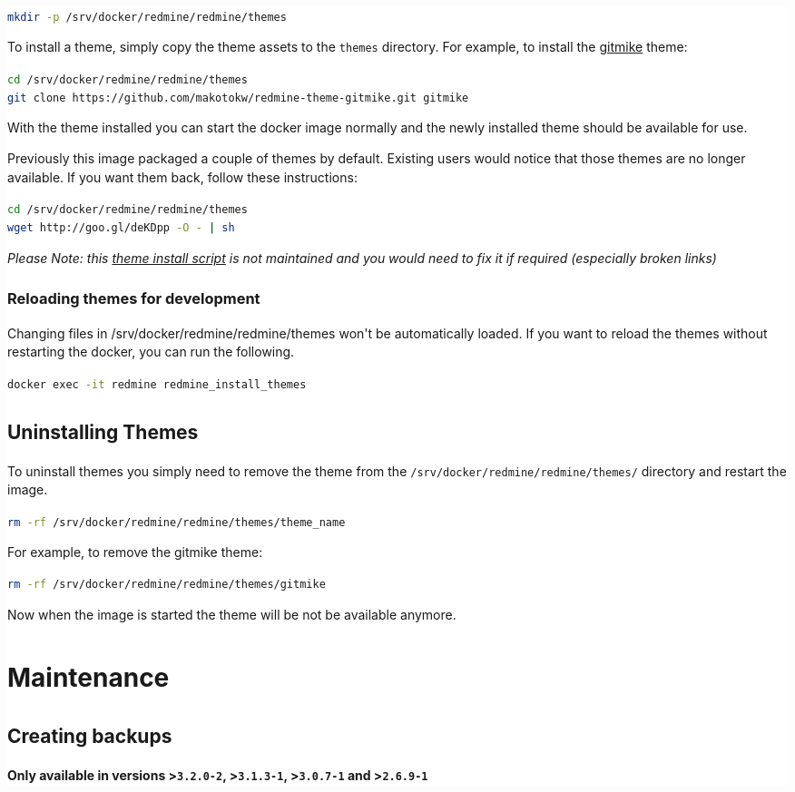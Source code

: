 ```bash
mkdir -p /srv/docker/redmine/redmine/themes
```

To install a theme, simply copy the theme assets to the `themes` directory. For example, to install the [gitmike](https://github.com/makotokw/redmine-theme-gitmike) theme:

```bash
cd /srv/docker/redmine/redmine/themes
git clone https://github.com/makotokw/redmine-theme-gitmike.git gitmike
```

With the theme installed you can start the docker image normally and the newly installed theme should be available for use.

Previously this image packaged a couple of themes by default. Existing users would notice that those themes are no longer available. If you want them back, follow these instructions:

```bash
cd /srv/docker/redmine/redmine/themes
wget http://goo.gl/deKDpp -O - | sh
```

*Please Note: this [theme install script](https://gist.github.com/sameersbn/aaa1b7bb064703c1e23c) is not maintained and you would need to fix it if required (especially broken links)*

### Reloading themes for development

Changing files in /srv/docker/redmine/redmine/themes won't be automatically loaded. If you want
to reload the themes without restarting the docker, you can run the following.

```bash
docker exec -it redmine redmine_install_themes
```

## Uninstalling Themes

To uninstall themes you simply need to remove the theme from the `/srv/docker/redmine/redmine/themes/` directory and restart the image.

```bash
rm -rf /srv/docker/redmine/redmine/themes/theme_name
```

For example, to remove the gitmike theme:

```bash
rm -rf /srv/docker/redmine/redmine/themes/gitmike
```

Now when the image is started the theme will be not be available anymore.

# Maintenance

## Creating backups

**Only available in versions >`3.2.0-2`, >`3.1.3-1`, >`3.0.7-1` and >`2.6.9-1`**

